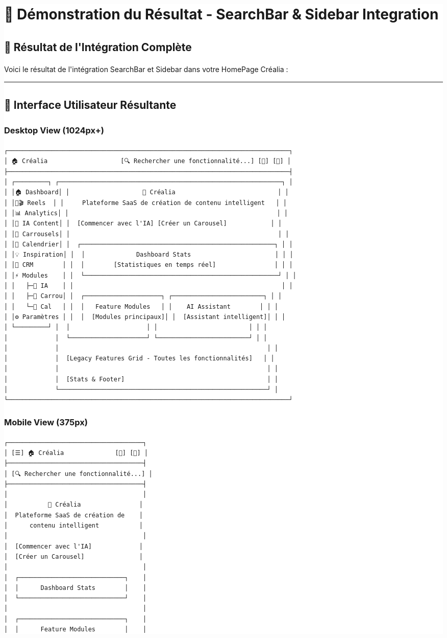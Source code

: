 # 🎯 Démonstration du Résultat - SearchBar & Sidebar Integration

## 🚀 **Résultat de l'Intégration Complète**

Voici le résultat de l'intégration SearchBar et Sidebar dans votre HomePage Créalia :

---

## 🔹 **Interface Utilisateur Résultante**

### **Desktop View (1024px+)**
```
┌─────────────────────────────────────────────────────────────────────────────┐
│ 🏠 Créalia                    [🔍 Rechercher une fonctionnalité...] [🔔] [👤] │
├─────────────────────────────────────────────────────────────────────────────┤
│ ┌─────────┐ ┌─────────────────────────────────────────────────────────────┐ │
│ │🏠 Dashboard│ │                    🚀 Créalia                            │ │
│ │📱🎬 Reels  │ │     Plateforme SaaS de création de contenu intelligent   │ │
│ │📊 Analytics│ │                                                         │ │
│ │🤖 IA Content│ │  [Commencer avec l'IA] [Créer un Carousel]            │ │
│ │🎨 Carrousels│ │                                                         │ │
│ │📅 Calendrier│ │  ┌─────────────────────────────────────────────────────┐ │ │
│ │💡 Inspiration│ │  │              Dashboard Stats                       │ │ │
│ │👥 CRM        │ │  │        [Statistiques en temps réel]                │ │ │
│ │⚡ Modules    │ │  └─────────────────────────────────────────────────────┘ │ │
│ │   ├─🤖 IA    │ │                                                         │ │
│ │   ├─🎨 Carrou│ │  ┌─────────────────────┐ ┌─────────────────────────┐ │ │
│ │   └─📅 Cal   │ │  │   Feature Modules   │ │    AI Assistant        │ │ │
│ │⚙️ Paramètres │ │  │  [Modules principaux]│ │  [Assistant intelligent]│ │ │
│ └─────────┘ │  │                     │ │                         │ │ │
│             │  └─────────────────────┘ └─────────────────────────┘ │ │
│             │                                                         │ │
│             │  [Legacy Features Grid - Toutes les fonctionnalités]   │ │
│             │                                                         │ │
│             │  [Stats & Footer]                                       │ │
│             └─────────────────────────────────────────────────────────┘ │
└─────────────────────────────────────────────────────────────────────────────┘
```

### **Mobile View (375px)**
```
┌─────────────────────────────────────┐
│ [☰] 🏠 Créalia              [🔔] [👤] │
├─────────────────────────────────────┤
│ [🔍 Rechercher une fonctionnalité...] │
├─────────────────────────────────────┤
│                                     │
│           🚀 Créalia                │
│  Plateforme SaaS de création de    │
│      contenu intelligent           │
│                                     │
│  [Commencer avec l'IA]             │
│  [Créer un Carousel]               │
│                                     │
│  ┌─────────────────────────────┐    │
│  │      Dashboard Stats        │    │
│  └─────────────────────────────┘    │
│                                     │
│  ┌─────────────────────────────┐    │
│  │      Feature Modules        │    │
```